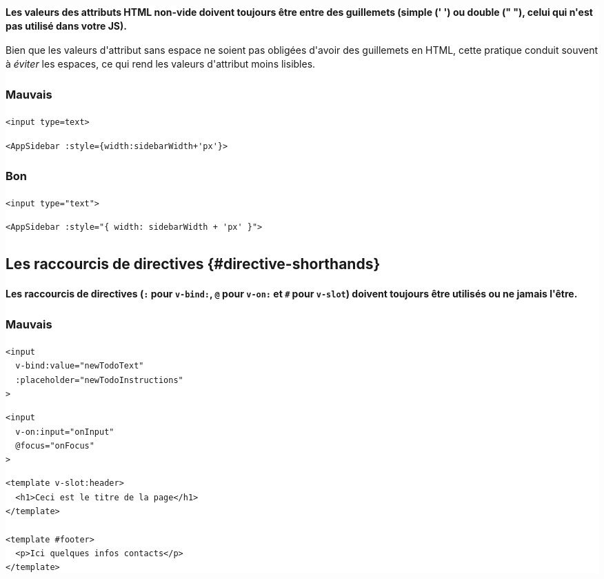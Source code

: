 **Les valeurs des attributs HTML non-vide doivent toujours être entre des guillemets (simple (' ') ou double (" "), celui qui n'est pas utilisé dans votre JS).**

Bien que les valeurs d'attribut sans espace ne soient pas obligées d'avoir des guillemets en HTML, cette pratique conduit souvent à _éviter_ les espaces, ce qui rend les valeurs d'attribut moins lisibles.

<div class="style-example style-example-bad">
<h3>Mauvais</h3>

```vue-html
<input type=text>
```

```vue-html
<AppSidebar :style={width:sidebarWidth+'px'}>
```

</div>

<div class="style-example style-example-good">
<h3>Bon</h3>

```vue-html
<input type="text">
```

```vue-html
<AppSidebar :style="{ width: sidebarWidth + 'px' }">
```

</div>

## Les raccourcis de directives {#directive-shorthands}

**Les raccourcis de directives (`:` pour `v-bind:`, `@` pour `v-on:` et `#` pour `v-slot`) doivent toujours être utilisés ou ne jamais l'être.**

<div class="style-example style-example-bad">
<h3>Mauvais</h3>

```vue-html
<input
  v-bind:value="newTodoText"
  :placeholder="newTodoInstructions"
>
```

```vue-html
<input
  v-on:input="onInput"
  @focus="onFocus"
>
```

```vue-html
<template v-slot:header>
  <h1>Ceci est le titre de la page</h1>
</template>

<template #footer>
  <p>Ici quelques infos contacts</p>
</template>
```
